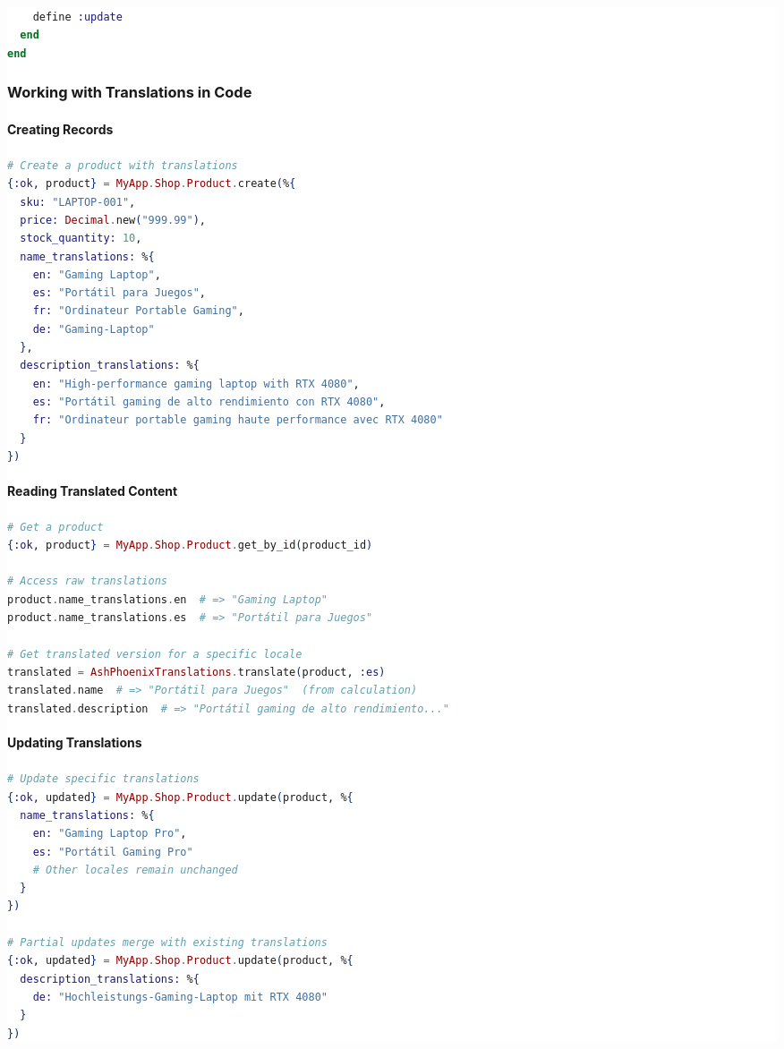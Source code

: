 ```elixir
    define :update
  end
end
```

### Working with Translations in Code

#### Creating Records

```elixir
# Create a product with translations
{:ok, product} = MyApp.Shop.Product.create(%{
  sku: "LAPTOP-001",
  price: Decimal.new("999.99"),
  stock_quantity: 10,
  name_translations: %{
    en: "Gaming Laptop",
    es: "Portátil para Juegos",
    fr: "Ordinateur Portable Gaming",
    de: "Gaming-Laptop"
  },
  description_translations: %{
    en: "High-performance gaming laptop with RTX 4080",
    es: "Portátil gaming de alto rendimiento con RTX 4080",
    fr: "Ordinateur portable gaming haute performance avec RTX 4080"
  }
})
```

#### Reading Translated Content

```elixir
# Get a product
{:ok, product} = MyApp.Shop.Product.get_by_id(product_id)

# Access raw translations
product.name_translations.en  # => "Gaming Laptop"
product.name_translations.es  # => "Portátil para Juegos"

# Get translated version for a specific locale
translated = AshPhoenixTranslations.translate(product, :es)
translated.name  # => "Portátil para Juegos"  (from calculation)
translated.description  # => "Portátil gaming de alto rendimiento..."
```

#### Updating Translations

```elixir
# Update specific translations
{:ok, updated} = MyApp.Shop.Product.update(product, %{
  name_translations: %{
    en: "Gaming Laptop Pro",
    es: "Portátil Gaming Pro"
    # Other locales remain unchanged
  }
})

# Partial updates merge with existing translations
{:ok, updated} = MyApp.Shop.Product.update(product, %{
  description_translations: %{
    de: "Hochleistungs-Gaming-Laptop mit RTX 4080"
  }
})
```

